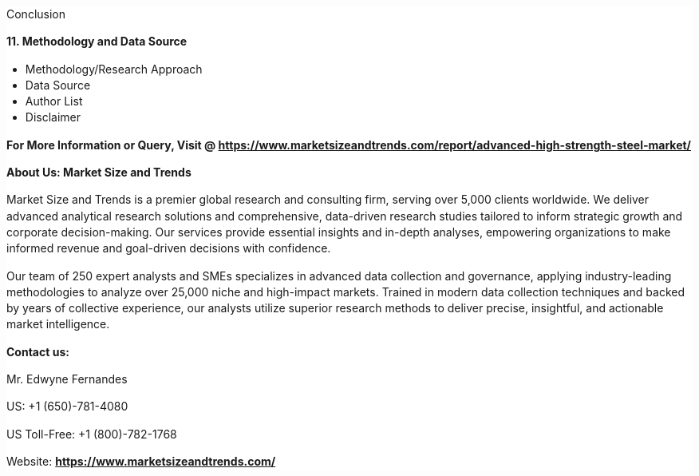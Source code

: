 Conclusion</strong></p><p><strong>11. Methodology and Data Source</strong></p><ul><li>Methodology/Research Approach</li><li>Data Source</li><li>Author List</li><li>Disclaimer</li></ul></p><p><strong>For More Information or Query, Visit @ <a href="https://www.marketsizeandtrends.com/report/advanced-high-strength-steel-market/">https://www.marketsizeandtrends.com/report/advanced-high-strength-steel-market/</a></strong></p><p><strong>About Us: Market Size and Trends</strong></p><p>Market Size and Trends is a premier global research and consulting firm, serving over 5,000 clients worldwide. We deliver advanced analytical research solutions and comprehensive, data-driven research studies tailored to inform strategic growth and corporate decision-making. Our services provide essential insights and in-depth analyses, empowering organizations to make informed revenue and goal-driven decisions with confidence.</p><p>Our team of 250 expert analysts and SMEs specializes in advanced data collection and governance, applying industry-leading methodologies to analyze over 25,000 niche and high-impact markets. Trained in modern data collection techniques and backed by years of collective experience, our analysts utilize superior research methods to deliver precise, insightful, and actionable market intelligence.</p><p><strong>Contact us:</strong></p><p>Mr. Edwyne Fernandes</p><p>US: +1 (650)-781-4080</p><p>US Toll-Free: +1 (800)-782-1768</p><p>Website: <strong><a href="https://www.marketsizeandtrends.com/">https://www.marketsizeandtrends.com/</a></strong></p>
